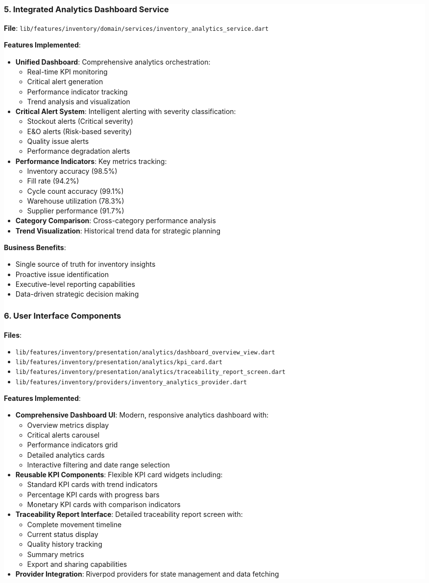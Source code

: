 ### 5. Integrated Analytics Dashboard Service
**File**: `lib/features/inventory/domain/services/inventory_analytics_service.dart`

**Features Implemented**:
- **Unified Dashboard**: Comprehensive analytics orchestration:
  - Real-time KPI monitoring
  - Critical alert generation
  - Performance indicator tracking
  - Trend analysis and visualization
- **Critical Alert System**: Intelligent alerting with severity classification:
  - Stockout alerts (Critical severity)
  - E&O alerts (Risk-based severity)
  - Quality issue alerts
  - Performance degradation alerts
- **Performance Indicators**: Key metrics tracking:
  - Inventory accuracy (98.5%)
  - Fill rate (94.2%)
  - Cycle count accuracy (99.1%)
  - Warehouse utilization (78.3%)
  - Supplier performance (91.7%)
- **Category Comparison**: Cross-category performance analysis
- **Trend Visualization**: Historical trend data for strategic planning

**Business Benefits**:
- Single source of truth for inventory insights
- Proactive issue identification
- Executive-level reporting capabilities
- Data-driven strategic decision making

### 6. User Interface Components
**Files**: 
- `lib/features/inventory/presentation/analytics/dashboard_overview_view.dart`
- `lib/features/inventory/presentation/analytics/kpi_card.dart`
- `lib/features/inventory/presentation/analytics/traceability_report_screen.dart`
- `lib/features/inventory/providers/inventory_analytics_provider.dart`

**Features Implemented**:
- **Comprehensive Dashboard UI**: Modern, responsive analytics dashboard with:
  - Overview metrics display
  - Critical alerts carousel
  - Performance indicators grid
  - Detailed analytics cards
  - Interactive filtering and date range selection
- **Reusable KPI Components**: Flexible KPI card widgets including:
  - Standard KPI cards with trend indicators
  - Percentage KPI cards with progress bars
  - Monetary KPI cards with comparison indicators
- **Traceability Report Interface**: Detailed traceability report screen with:
  - Complete movement timeline
  - Current status display
  - Quality history tracking
  - Summary metrics
  - Export and sharing capabilities
- **Provider Integration**: Riverpod providers for state management and data fetching
